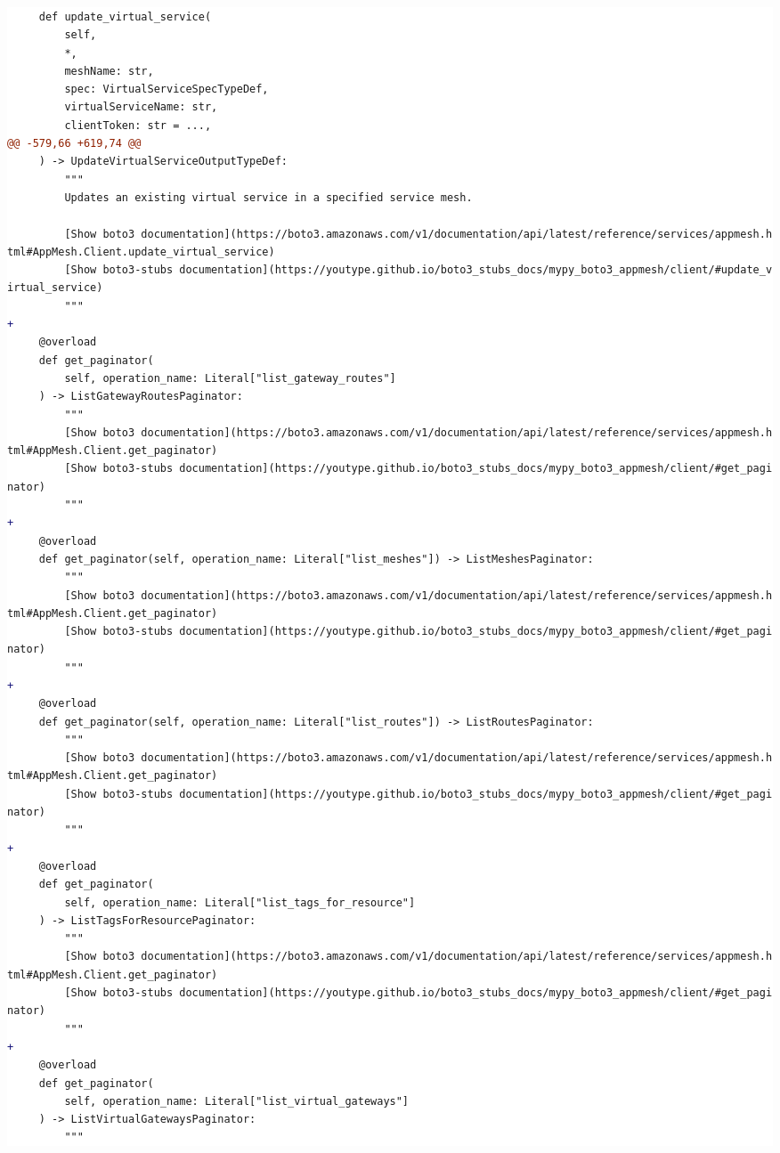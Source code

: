 ```diff
     def update_virtual_service(
         self,
         *,
         meshName: str,
         spec: VirtualServiceSpecTypeDef,
         virtualServiceName: str,
         clientToken: str = ...,
@@ -579,66 +619,74 @@
     ) -> UpdateVirtualServiceOutputTypeDef:
         """
         Updates an existing virtual service in a specified service mesh.
 
         [Show boto3 documentation](https://boto3.amazonaws.com/v1/documentation/api/latest/reference/services/appmesh.html#AppMesh.Client.update_virtual_service)
         [Show boto3-stubs documentation](https://youtype.github.io/boto3_stubs_docs/mypy_boto3_appmesh/client/#update_virtual_service)
         """
+
     @overload
     def get_paginator(
         self, operation_name: Literal["list_gateway_routes"]
     ) -> ListGatewayRoutesPaginator:
         """
         [Show boto3 documentation](https://boto3.amazonaws.com/v1/documentation/api/latest/reference/services/appmesh.html#AppMesh.Client.get_paginator)
         [Show boto3-stubs documentation](https://youtype.github.io/boto3_stubs_docs/mypy_boto3_appmesh/client/#get_paginator)
         """
+
     @overload
     def get_paginator(self, operation_name: Literal["list_meshes"]) -> ListMeshesPaginator:
         """
         [Show boto3 documentation](https://boto3.amazonaws.com/v1/documentation/api/latest/reference/services/appmesh.html#AppMesh.Client.get_paginator)
         [Show boto3-stubs documentation](https://youtype.github.io/boto3_stubs_docs/mypy_boto3_appmesh/client/#get_paginator)
         """
+
     @overload
     def get_paginator(self, operation_name: Literal["list_routes"]) -> ListRoutesPaginator:
         """
         [Show boto3 documentation](https://boto3.amazonaws.com/v1/documentation/api/latest/reference/services/appmesh.html#AppMesh.Client.get_paginator)
         [Show boto3-stubs documentation](https://youtype.github.io/boto3_stubs_docs/mypy_boto3_appmesh/client/#get_paginator)
         """
+
     @overload
     def get_paginator(
         self, operation_name: Literal["list_tags_for_resource"]
     ) -> ListTagsForResourcePaginator:
         """
         [Show boto3 documentation](https://boto3.amazonaws.com/v1/documentation/api/latest/reference/services/appmesh.html#AppMesh.Client.get_paginator)
         [Show boto3-stubs documentation](https://youtype.github.io/boto3_stubs_docs/mypy_boto3_appmesh/client/#get_paginator)
         """
+
     @overload
     def get_paginator(
         self, operation_name: Literal["list_virtual_gateways"]
     ) -> ListVirtualGatewaysPaginator:
         """
```